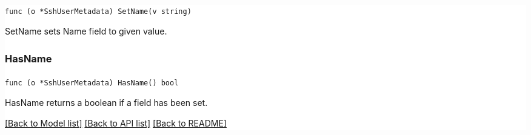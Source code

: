 `func (o *SshUserMetadata) SetName(v string)`

SetName sets Name field to given value.

### HasName

`func (o *SshUserMetadata) HasName() bool`

HasName returns a boolean if a field has been set.


[[Back to Model list]](../README.md#documentation-for-models) [[Back to API list]](../README.md#documentation-for-api-endpoints) [[Back to README]](../README.md)



